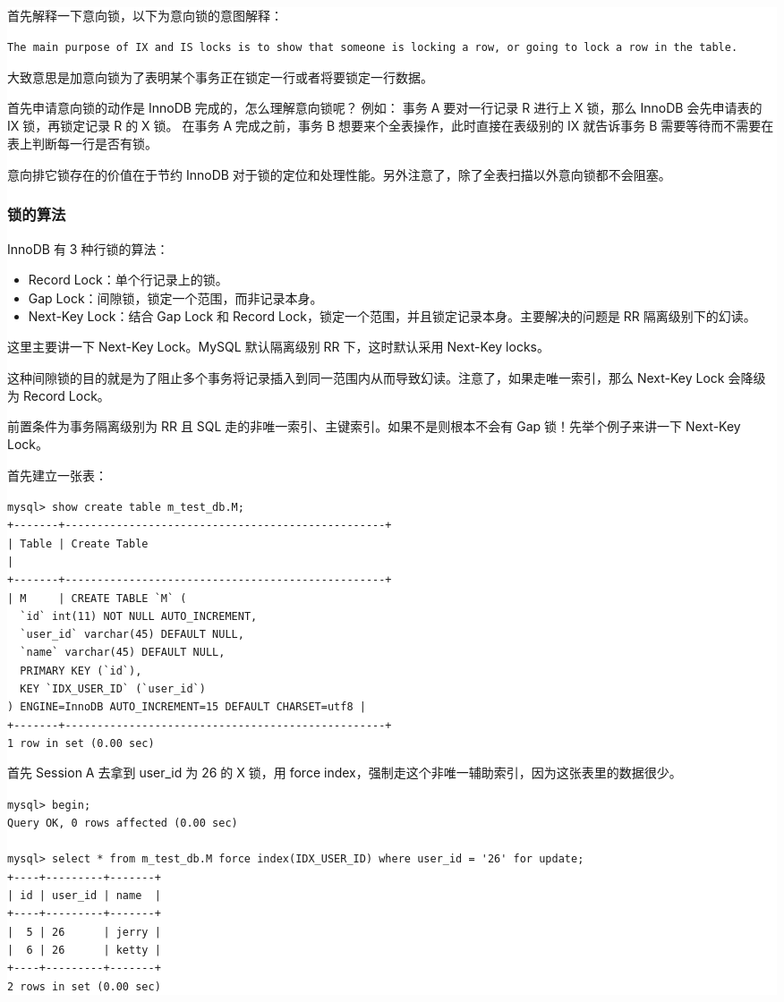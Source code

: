首先解释一下意向锁，以下为意向锁的意图解释：
```
The main purpose of IX and IS locks is to show that someone is locking a row, or going to lock a row in the table.
```

大致意思是加意向锁为了表明某个事务正在锁定一行或者将要锁定一行数据。

首先申请意向锁的动作是 InnoDB 完成的，怎么理解意向锁呢？
例如：
事务 A 要对一行记录 R 进行上 X 锁，那么 InnoDB 会先申请表的 IX 锁，再锁定记录 R 的 X 锁。
在事务 A 完成之前，事务 B 想要来个全表操作，此时直接在表级别的 IX 就告诉事务 B 需要等待而不需要在表上判断每一行是否有锁。

意向排它锁存在的价值在于节约 InnoDB 对于锁的定位和处理性能。另外注意了，除了全表扫描以外意向锁都不会阻塞。

### 锁的算法

InnoDB 有 3 种行锁的算法：

* Record Lock：单个行记录上的锁。
* Gap Lock：间隙锁，锁定一个范围，而非记录本身。
* Next-Key Lock：结合 Gap Lock 和 Record Lock，锁定一个范围，并且锁定记录本身。主要解决的问题是 RR 隔离级别下的幻读。

这里主要讲一下 Next-Key Lock。MySQL 默认隔离级别 RR 下，这时默认采用 Next-Key locks。

这种间隙锁的目的就是为了阻止多个事务将记录插入到同一范围内从而导致幻读。注意了，如果走唯一索引，那么 Next-Key Lock 会降级为 Record Lock。

前置条件为事务隔离级别为 RR 且 SQL 走的非唯一索引、主键索引。如果不是则根本不会有 Gap 锁！先举个例子来讲一下 Next-Key Lock。

首先建立一张表：
```mysql
mysql> show create table m_test_db.M;
+-------+--------------------------------------------------+
| Table | Create Table                                                                                                                                                                                                                                     |
+-------+--------------------------------------------------+
| M     | CREATE TABLE `M` (
  `id` int(11) NOT NULL AUTO_INCREMENT,
  `user_id` varchar(45) DEFAULT NULL,
  `name` varchar(45) DEFAULT NULL,
  PRIMARY KEY (`id`),
  KEY `IDX_USER_ID` (`user_id`)
) ENGINE=InnoDB AUTO_INCREMENT=15 DEFAULT CHARSET=utf8 |
+-------+--------------------------------------------------+
1 row in set (0.00 sec)
```

首先 Session A 去拿到 user_id 为 26 的 X 锁，用 force index，强制走这个非唯一辅助索引，因为这张表里的数据很少。
```mysql
mysql> begin;
Query OK, 0 rows affected (0.00 sec)

mysql> select * from m_test_db.M force index(IDX_USER_ID) where user_id = '26' for update;
+----+---------+-------+
| id | user_id | name  |
+----+---------+-------+
|  5 | 26      | jerry |
|  6 | 26      | ketty |
+----+---------+-------+
2 rows in set (0.00 sec)
```
